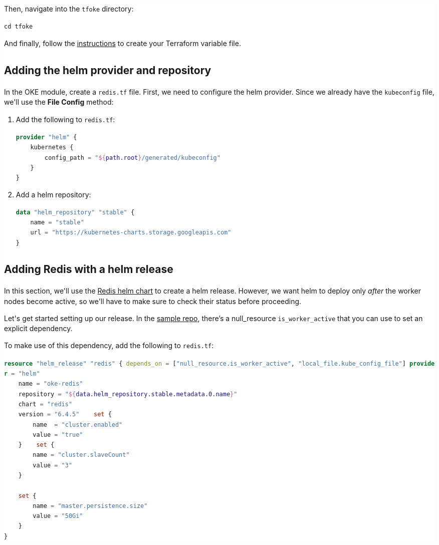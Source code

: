 Then, navigate into the `tfoke` directory:  

```console
cd tfoke
```

And finally, follow the [instructions] to create your Terraform variable file.

## Adding the helm provider and repository

In the OKE module, create a `redis.tf` file. First, we need to configure the helm provider. Since we already have the `kubeconfig` file, we'll use the **File Config** method:

1. Add the following to `redis.tf`:  

      ```terraform
      provider "helm" {  
          kubernetes {  
              config_path = "${path.root}/generated/kubeconfig"  
          }  
      }
      ```

1. Add a helm repository:  

      ```terraform
      data "helm_repository" "stable" {  
          name = "stable"  
          url = "https://kubernetes-charts.storage.googleapis.com"  
      }
      ```

## Adding Redis with a helm release

In this section, we'll use the [Redis helm chart] to create a helm release. However, we want helm to deploy only *after* the worker nodes become active, so we'll have to make sure to check their status before proceeding.  

Let's get started setting up our release. In the [sample repo], there’s a null_resource `is_worker_active` that you can use to set an explicit dependency.  

To make use of this dependency, add the following to `redis.tf`:  

   ```terraform
   resource "helm_release" "redis" { depends_on = ["null_resource.is_worker_active", "local_file.kube_config_file"] provider = "helm"  
       name = "oke-redis"  
       repository = "${data.helm_repository.stable.metadata.0.name}"  
       chart = "redis"  
       version = "6.4.5"    set {  
           name  = "cluster.enabled"  
           value = "true"  
       }    set {  
           name = "cluster.slaveCount"  
           value = "3"  
       }  
        
       set {  
           name = "master.persistence.size"  
           value = "50Gi"  
       }  
   }
   ```


[Signing Up for Oracle Cloud Infrastructure]: https://docs.oracle.com/iaas/Content/GSG/Tasks/signingup.htm
[Getting started with Terraform]: https://docs.oracle.com/en-us/iaas/Content/API/SDKDocs/terraformgettingstarted.htm
[Getting started with OCI Cloud Shell]: https://docs.oracle.com/en-us/iaas/Content/API/Concepts/cloudshellintro.htm
[OCI Cloud Shell]: https://docs.oracle.com/en-us/iaas/Content/API/Concepts/cloudshellintro.htm
[Terraform OKE]: https://github.com/oracle/sample-oke-for-terraform
[helm provider]: https://www.terraform.io/docs/providers/helm/index.html
[instructions]: https://github.com/oracle/sample-oke-for-terraform/blob/master/docs/instructions.md
[Redis helm chart]: https://github.com/helm/charts/tree/master/stable/redis
[sample repo]: https://github.com/oracle/sample-oke-for-terraform/blob/master/modules/oke/activeworker.tf
[Oracle Developers Portal]: https://developer.oracle.com/
[Oracle Cloud Infrastructure]: https://www.oracle.com/cloud/